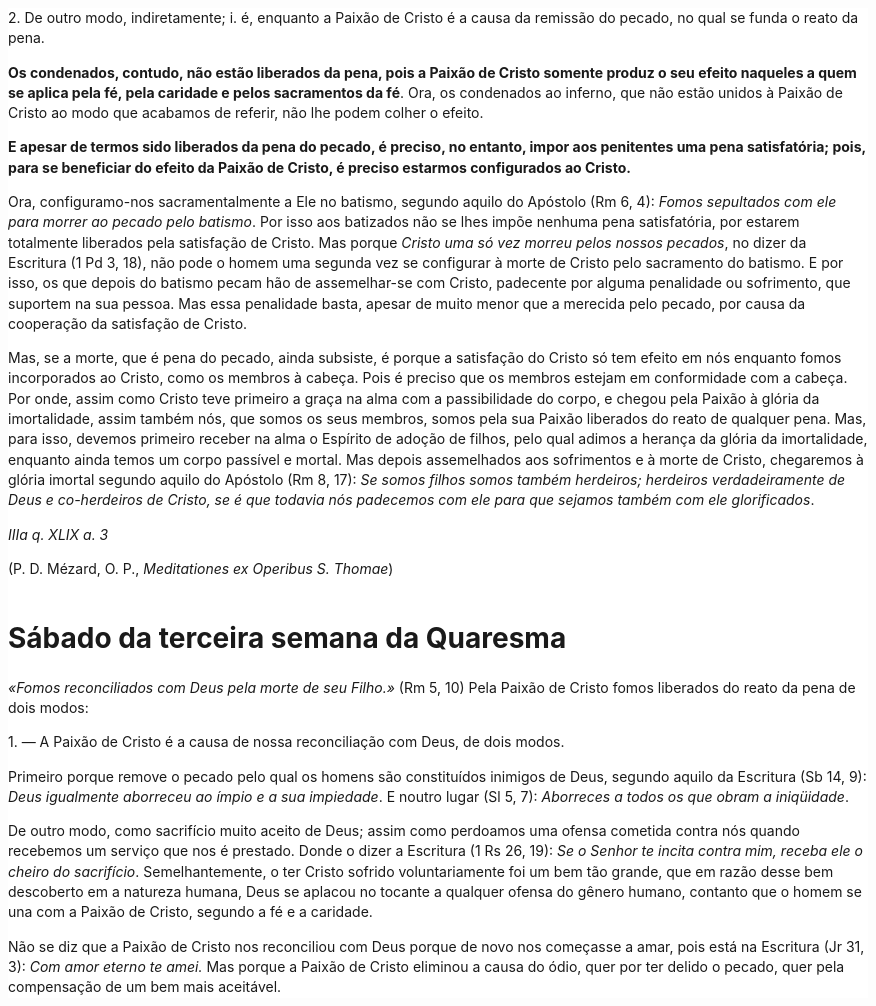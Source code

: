 2\. De outro modo, indiretamente; i. é, enquanto a Paixão de Cristo é a causa da remissão do pecado, no qual se funda o reato da pena.

**Os condenados, contudo, não estão liberados da pena, pois a Paixão de Cristo somente produz o seu efeito naqueles a quem se aplica pela fé, pela caridade e pelos sacramentos da fé**. Ora, os condenados ao inferno, que não estão unidos à Paixão de Cristo ao modo que acabamos de referir, não lhe podem colher o efeito.

**E apesar de termos sido liberados da pena do pecado, é preciso, no entanto, impor aos penitentes uma pena satisfatória; pois, para se beneficiar do efeito da Paixão de Cristo, é preciso estarmos configurados ao Cristo.**

Ora, configuramo-nos sacramentalmente a Ele no batismo, segundo aquilo do Apóstolo (Rm 6, 4): *Fomos sepultados com ele para morrer ao pecado pelo batismo*. Por isso aos batizados não se lhes impõe nenhuma pena satisfatória, por estarem totalmente liberados pela satisfação de Cristo. Mas porque *Cristo uma só vez morreu pelos nossos pecados*, no dizer da Escritura (1 Pd 3, 18), não pode o homem uma segunda vez se configurar à morte de Cristo pelo sacramento do batismo. E por isso, os que depois do batismo pecam hão de assemelhar-se com Cristo, padecente por alguma penalidade ou sofrimento, que suportem na sua pessoa. Mas essa penalidade basta, apesar de muito menor que a merecida pelo pecado, por causa da cooperação da satisfação de Cristo.

Mas, se a morte, que é pena do pecado, ainda subsiste, é porque a satisfação do Cristo só tem efeito em nós enquanto fomos incorporados ao Cristo, como os membros à cabeça. Pois é preciso que os membros estejam em conformidade com a cabeça. Por onde, assim como Cristo teve primeiro a graça na alma com a passibilidade do corpo, e chegou pela Paixão à glória da imortalidade, assim também nós, que somos os seus membros, somos pela sua Paixão liberados do reato de qualquer pena. Mas, para isso, devemos primeiro receber na alma o Espírito de adoção de filhos, pelo qual adimos a herança da glória da imortalidade, enquanto ainda temos um corpo passível e mortal. Mas depois assemelhados aos sofrimentos e à morte de Cristo, chegaremos à glória imortal segundo aquilo do Apóstolo (Rm 8, 17): *Se somos filhos somos também herdeiros; herdeiros verdadeiramente de Deus e co-herdeiros de Cristo, se é que todavia nós padecemos com ele para que sejamos também com ele glorificados*.

*IIIa q. XLIX a. 3*

(P. D. Mézard, O. P., *Meditationes ex Operibus S. Thomae*)

# Sábado da terceira semana da Quaresma

*«Fomos reconciliados com Deus pela morte de seu Filho.»* (Rm 5, 10) Pela Paixão de Cristo fomos liberados do reato da pena de dois modos:

1\. — A Paixão de Cristo é a causa de nossa reconciliação com Deus, de dois modos.

Primeiro porque remove o pecado pelo qual os homens são constituídos inimigos de Deus, segundo aquilo da Escritura (Sb 14, 9): *Deus igualmente aborreceu ao ímpio e a sua impiedade*. E noutro lugar (Sl 5, 7): *Aborreces a todos os que obram a iniqüidade*.

De outro modo, como sacrifício muito aceito de Deus; assim como perdoamos uma ofensa cometida contra nós quando recebemos um serviço que nos é prestado. Donde o dizer a Escritura (1 Rs 26, 19): *Se o Senhor te incita contra mim, receba ele o cheiro do sacrifício*. Semelhantemente, o ter Cristo sofrido voluntariamente foi um bem tão grande, que em razão desse bem descoberto em a natureza humana, Deus se aplacou no tocante a qualquer ofensa do gênero humano, contanto que o homem se una com a Paixão de Cristo, segundo a fé e a caridade.

Não se diz que a Paixão de Cristo nos reconciliou com Deus porque de novo nos começasse a amar, pois está na Escritura (Jr 31, 3): *Com amor eterno te amei.* Mas porque a Paixão de Cristo eliminou a causa do ódio, quer por ter delido o pecado, quer pela compensação de um bem mais aceitável.
